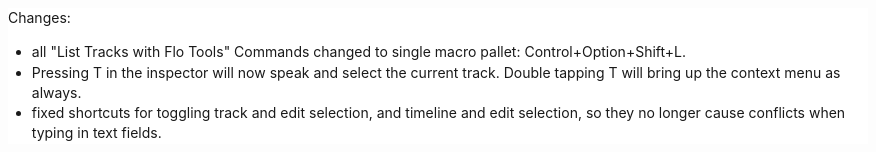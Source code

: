 Changes:


* all "List Tracks with Flo Tools" Commands changed to single macro pallet: Control+Option+Shift+L.
* Pressing T in the inspector will now speak and select the current track. Double tapping T will bring up the context menu as always.
* fixed shortcuts for toggling track and edit selection, and timeline and edit selection, so they no longer cause conflicts when typing in text fields.